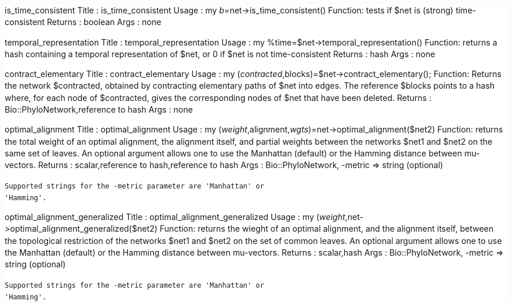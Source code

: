   is_time_consistent
     Title   : is_time_consistent
     Usage   : my $b=$net->is_time_consistent()
     Function: tests if $net is (strong) time-consistent
     Returns : boolean
     Args    : none

  temporal_representation
     Title   : temporal_representation
     Usage   : my %time=$net->temporal_representation()
     Function: returns a hash containing a temporal representation of $net, or 0
	       if $net is not time-consistent
     Returns : hash
     Args    : none

  contract_elementary
     Title   : contract_elementary
     Usage   : my ($contracted,$blocks)=$net->contract_elementary();
     Function: Returns the network $contracted, obtained by contracting elementary
	       paths of $net into edges. The reference $blocks points to a hash
	       where, for each node of $contracted, gives the corresponding nodes
	       of $net that have been deleted.
     Returns : Bio::PhyloNetwork,reference to hash
     Args    : none

  optimal_alignment
     Title   : optimal_alignment
     Usage   : my ($weight,$alignment,$wgts)=$net->optimal_alignment($net2)
     Function: returns the total weight of an optimal alignment,
	       the alignment itself, and partial weights
	       between the networks $net1 and $net2 on the same set of leaves.
	       An optional argument allows one to use the Manhattan (default) or the
	       Hamming distance between mu-vectors.
     Returns : scalar,reference to hash,reference to hash
     Args    : Bio::PhyloNetwork,
	       -metric => string (optional)

    Supported strings for the -metric parameter are 'Manhattan' or
    'Hamming'.

  optimal_alignment_generalized
     Title   : optimal_alignment_generalized
     Usage   : my ($weight,%alignment)=$net->optimal_alignment_generalized($net2)
     Function: returns the wieght of an optimal alignment, and the alignment itself,
	       between the topological restriction of the networks $net1 and $net2
	       on the set of common leaves.
	       An optional argument allows one to use the Manhattan (default) or the
	       Hamming distance between mu-vectors.
     Returns : scalar,hash
     Args    : Bio::PhyloNetwork,
	       -metric => string (optional)

    Supported strings for the -metric parameter are 'Manhattan' or
    'Hamming'.
